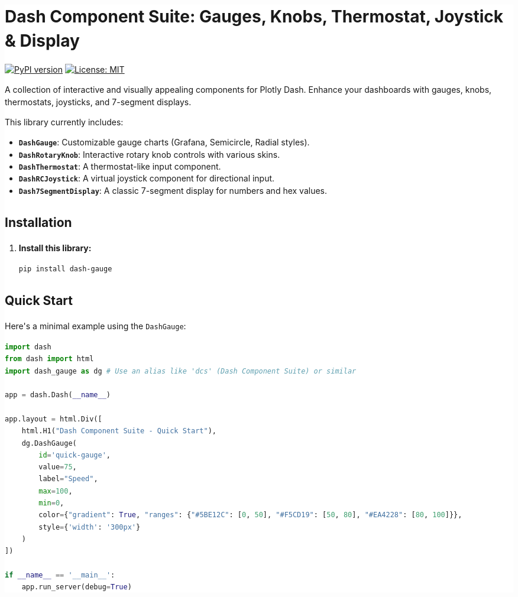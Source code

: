 # Dash Component Suite: Gauges, Knobs, Thermostat, Joystick & Display

[![PyPI version](https://badge.fury.io/py/[YOUR_PACKAGE_NAME].svg)](https://badge.fury.io/py/[YOUR_PACKAGE_NAME])
[![License: MIT](https://img.shields.io/badge/License-MIT-yellow.svg)](https://opensource.org/licenses/MIT)

A collection of interactive and visually appealing components for Plotly Dash. Enhance your dashboards with gauges, knobs, thermostats, joysticks, and 7-segment displays.

This library currently includes:

*   **`DashGauge`**: Customizable gauge charts (Grafana, Semicircle, Radial styles).
*   **`DashRotaryKnob`**: Interactive rotary knob controls with various skins.
*   **`DashThermostat`**: A thermostat-like input component.
*   **`DashRCJoystick`**: A virtual joystick component for directional input.
*   **`Dash7SegmentDisplay`**: A classic 7-segment display for numbers and hex values.

## Installation



1. **Install this library:**
    ```bash
    pip install dash-gauge
    ```

## Quick Start

Here's a minimal example using the `DashGauge`:

```python
import dash
from dash import html
import dash_gauge as dg # Use an alias like 'dcs' (Dash Component Suite) or similar

app = dash.Dash(__name__)

app.layout = html.Div([
    html.H1("Dash Component Suite - Quick Start"),
    dg.DashGauge(
        id='quick-gauge',
        value=75,
        label="Speed",
        max=100,
        min=0,
        color={"gradient": True, "ranges": {"#5BE12C": [0, 50], "#F5CD19": [50, 80], "#EA4228": [80, 100]}},
        style={'width': '300px'}
    )
])

if __name__ == '__main__':
    app.run_server(debug=True)
```
